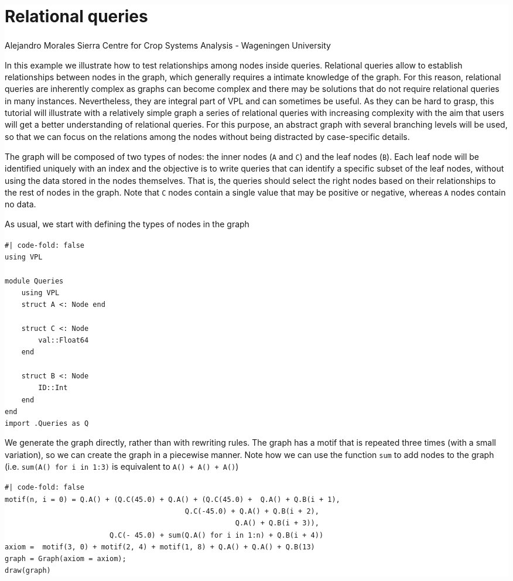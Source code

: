 # Relational queries 
Alejandro Morales Sierra 
Centre for Crop Systems Analysis - Wageningen University

In this example we illustrate how to test relationships among nodes inside
queries. Relational queries allow to establish relationships between nodes in
the graph, which generally requires a intimate knowledge of the graph. For this
reason, relational queries are inherently complex as graphs can become complex
and there may be solutions that do not require relational queries in many
instances. Nevertheless, they are integral part of VPL and can sometimes be
useful. As they can be hard to grasp, this tutorial will illustrate with a
relatively simple graph a series of relational queries with increasing
complexity with the aim that users will get a better understanding of relational
queries. For this purpose, an abstract graph with several branching levels will
be used, so that we can focus on the relations among the nodes without being
distracted by case-specific details.

The graph will be composed of two types of nodes: the inner nodes (`A` and `C`)
and the leaf nodes (`B`). Each leaf node will be identified uniquely with an
index and the objective is to write queries that can identify a specific subset
of the leaf nodes, without using the data stored in the nodes themselves. That
is, the queries should select the right nodes based on their relationships to
the rest of nodes in the graph. Note that `C` nodes contain a single value that
may be positive or negative, whereas `A` nodes contain no data.

As usual, we start with defining the types of nodes in the graph

```{julia}
#| code-fold: false
using VPL

module Queries
    using VPL
    struct A <: Node end

    struct C <: Node
        val::Float64
    end

    struct B <: Node
        ID::Int
    end
end
import .Queries as Q
```

We generate the graph directly, rather than with rewriting rules. The graph has
a motif that is repeated three times (with a small variation), so we can create
the graph in a piecewise manner. Note how we can use the function `sum` to add
nodes to the graph (i.e. `sum(A() for i in 1:3)` is equivalent to `A() + A() +
A()`)

```{julia}
#| code-fold: false
motif(n, i = 0) = Q.A() + (Q.C(45.0) + Q.A() + (Q.C(45.0) +  Q.A() + Q.B(i + 1), 
                                           Q.C(-45.0) + Q.A() + Q.B(i + 2), 
                                                       Q.A() + Q.B(i + 3)), 
                         Q.C(- 45.0) + sum(Q.A() for i in 1:n) + Q.B(i + 4))
axiom =  motif(3, 0) + motif(2, 4) + motif(1, 8) + Q.A() + Q.A() + Q.B(13)
graph = Graph(axiom = axiom);
draw(graph)
```
